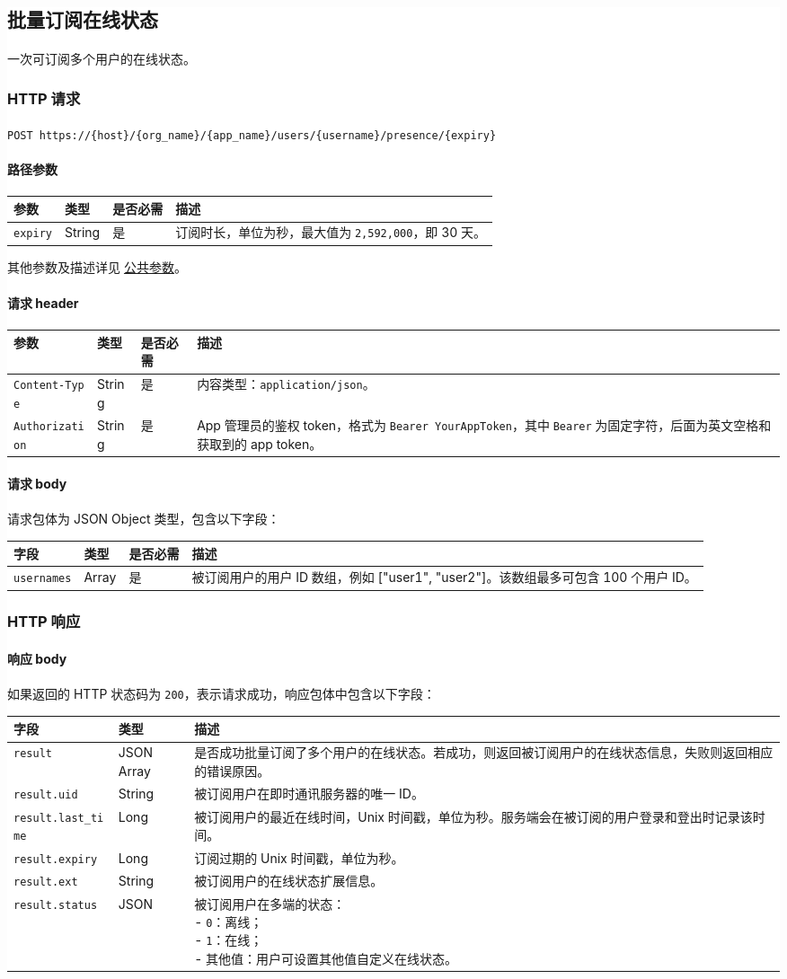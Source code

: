 ## 批量订阅在线状态

一次可订阅多个用户的在线状态。

### HTTP 请求

```http
POST https://{host}/{org_name}/{app_name}/users/{username}/presence/{expiry}
```

#### 路径参数

| 参数     | 类型  | 是否必需 | 描述                                |
| :------- | :----- | :---------------- | :------- |
| `expiry` | String | 是  | 订阅时长，单位为秒，最大值为 `2,592,000`，即 30 天。  |

其他参数及描述详见 [公共参数](#公共参数)。

#### 请求 header

| 参数            | 类型  | 是否必需 | 描述                  | 
| :-------------- | :----- | :------------------------- | :------- |
| `Content-Type`  | String | 是   | 内容类型：`application/json`。                  |
| `Authorization` | String | 是   | App 管理员的鉴权 token，格式为 `Bearer YourAppToken`，其中 `Bearer` 为固定字符，后面为英文空格和获取到的 app token。      |

#### 请求 body

请求包体为 JSON Object 类型，包含以下字段：

| 字段        | 类型    | 是否必需   | 描述                                                         |
| :---------- | :--------- | :--------------------- | :------- |
| `usernames` | Array | 是  | 被订阅用户的用户 ID 数组，例如 ["user1", "user2"]。该数组最多可包含 100 个用户 ID。      |

### HTTP 响应

#### 响应 body

如果返回的 HTTP 状态码为 `200`，表示请求成功，响应包体中包含以下字段：

| 字段        | 类型       | 描述                                                         |
| :---------- | :--------- | :----------------------------------------------------------- |
| `result`    | JSON Array | 是否成功批量订阅了多个用户的在线状态。若成功，则返回被订阅用户的在线状态信息，失败则返回相应的错误原因。 |
| `result.uid`       | String     | 被订阅用户在即时通讯服务器的唯一 ID。                              |
| `result.last_time` | Long    | 被订阅用户的最近在线时间，Unix 时间戳，单位为秒。服务端会在被订阅的用户登录和登出时记录该时间。 |
| `result.expiry`    | Long    | 订阅过期的 Unix 时间戳，单位为秒。                                           |
| `result.ext`       | String     | 被订阅用户的在线状态扩展信息。                   |
| `result.status`    | JSON | 被订阅用户在多端的状态：<br> - `0`：离线；<br> - `1`：在线；<br/> - 其他值：用户可设置其他值自定义在线状态。 |
